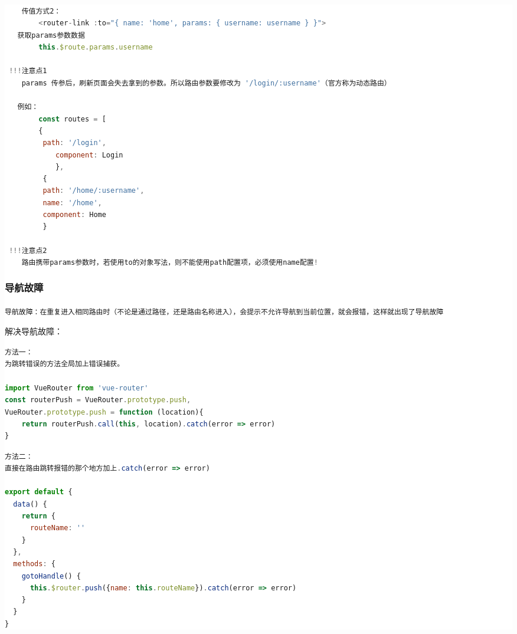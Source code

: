```javascript
    传值方式2：
        <router-link :to="{ name: 'home', params: { username: username } }">
   获取params参数数据
		this.$route.params.username

 !!!注意点1
   	params 传参后，刷新页面会失去拿到的参数。所以路由参数要修改为 '/login/:username'（官方称为动态路由）
    
   例如：
   		const routes = [
  		{
   		 path: '/login',
    		component: Login
  			},
 		 {
   		 path: '/home/:username',
   		 name: '/home',
   		 component: Home
 		 }
            
 !!!注意点2
    路由携带params参数时，若使用to的对象写法，则不能使用path配置项，必须使用name配置!
```

### 导航故障

```javascript
导航故障：在重复进入相同路由时（不论是通过路径，还是路由名称进入），会提示不允许导航到当前位置，就会报错，这样就出现了导航故障
```

解决导航故障：

```javascript
方法一：
为跳转错误的方法全局加上错误捕获。

import VueRouter from 'vue-router'
const routerPush = VueRouter.prototype.push,
VueRouter.prototype.push = function (location){
    return routerPush.call(this, location).catch(error => error)
}
```

```javascript
方法二：
直接在路由跳转报错的那个地方加上.catch(error => error)

export default {
  data() {
    return {
      routeName: ''
    }
  },
  methods: {
    gotoHandle() {
      this.$router.push({name: this.routeName}).catch(error => error)
    }
  }
}
```
